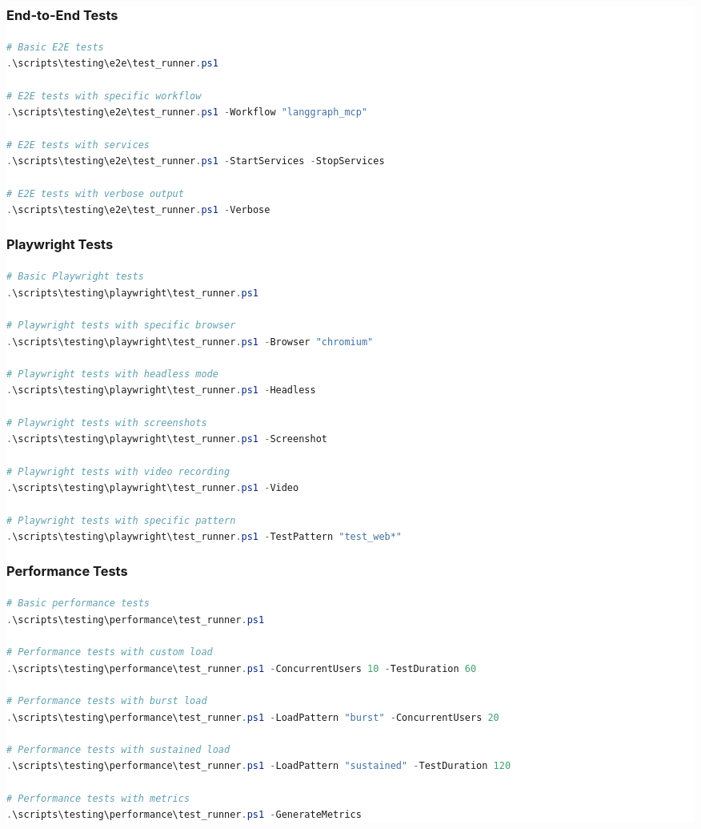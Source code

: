 
### **End-to-End Tests**
```powershell
# Basic E2E tests
.\scripts\testing\e2e\test_runner.ps1

# E2E tests with specific workflow
.\scripts\testing\e2e\test_runner.ps1 -Workflow "langgraph_mcp"

# E2E tests with services
.\scripts\testing\e2e\test_runner.ps1 -StartServices -StopServices

# E2E tests with verbose output
.\scripts\testing\e2e\test_runner.ps1 -Verbose
```

### **Playwright Tests**
```powershell
# Basic Playwright tests
.\scripts\testing\playwright\test_runner.ps1

# Playwright tests with specific browser
.\scripts\testing\playwright\test_runner.ps1 -Browser "chromium"

# Playwright tests with headless mode
.\scripts\testing\playwright\test_runner.ps1 -Headless

# Playwright tests with screenshots
.\scripts\testing\playwright\test_runner.ps1 -Screenshot

# Playwright tests with video recording
.\scripts\testing\playwright\test_runner.ps1 -Video

# Playwright tests with specific pattern
.\scripts\testing\playwright\test_runner.ps1 -TestPattern "test_web*"
```

### **Performance Tests**
```powershell
# Basic performance tests
.\scripts\testing\performance\test_runner.ps1

# Performance tests with custom load
.\scripts\testing\performance\test_runner.ps1 -ConcurrentUsers 10 -TestDuration 60

# Performance tests with burst load
.\scripts\testing\performance\test_runner.ps1 -LoadPattern "burst" -ConcurrentUsers 20

# Performance tests with sustained load
.\scripts\testing\performance\test_runner.ps1 -LoadPattern "sustained" -TestDuration 120

# Performance tests with metrics
.\scripts\testing\performance\test_runner.ps1 -GenerateMetrics
```
